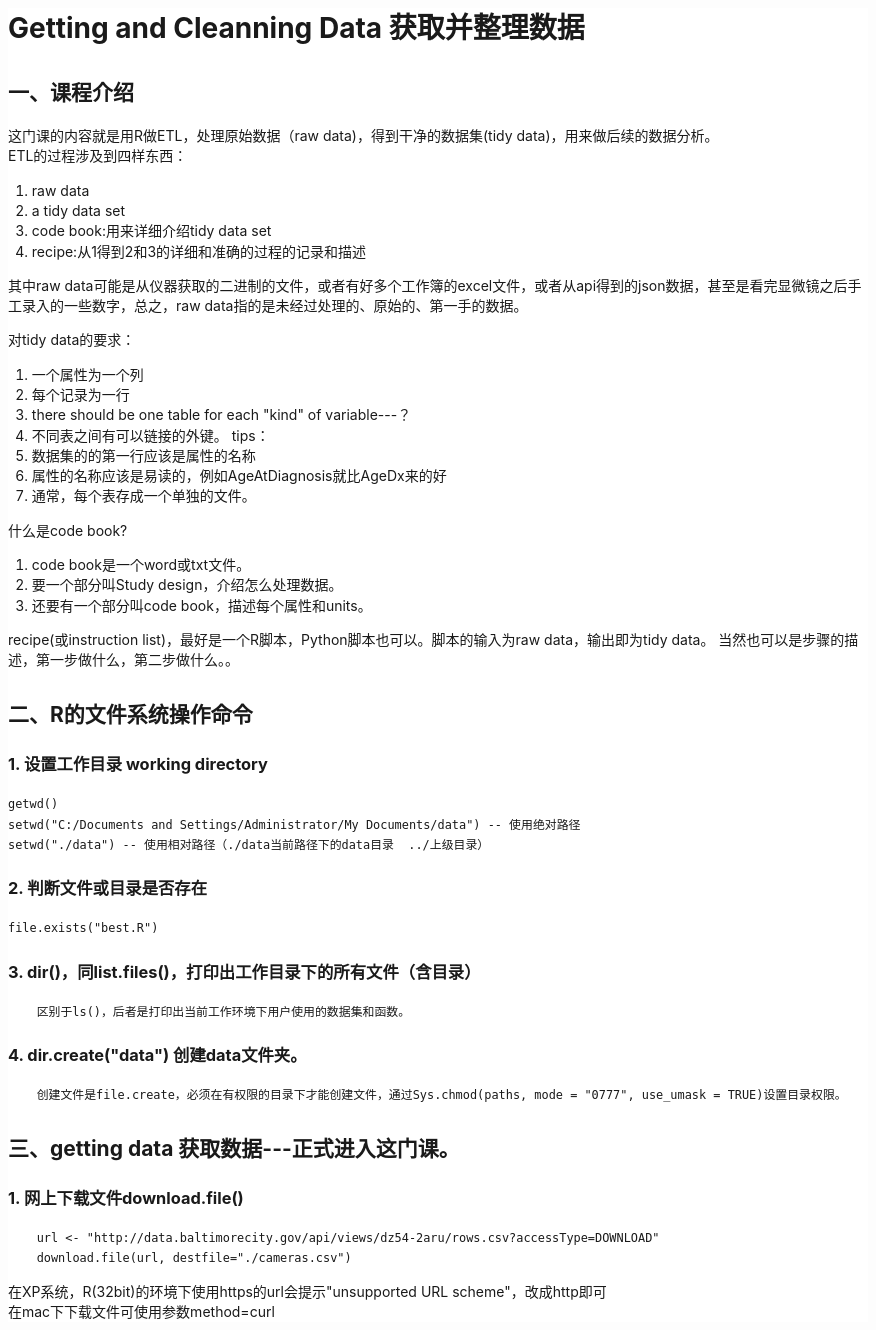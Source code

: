 Getting and Cleanning Data 获取并整理数据
==========================================================================
## 一、课程介绍
这门课的内容就是用R做ETL，处理原始数据（raw data)，得到干净的数据集(tidy data)，用来做后续的数据分析。  
ETL的过程涉及到四样东西：  
1. raw data  
2. a tidy data set  
3. code book:用来详细介绍tidy data set  
4. recipe:从1得到2和3的详细和准确的过程的记录和描述  

其中raw data可能是从仪器获取的二进制的文件，或者有好多个工作簿的excel文件，或者从api得到的json数据，甚至是看完显微镜之后手工录入的一些数字，总之，raw data指的是未经过处理的、原始的、第一手的数据。

对tidy data的要求：
1. 一个属性为一个列
2. 每个记录为一行
3. there should be one table for each "kind" of variable---？
4. 不同表之间有可以链接的外键。
tips：
1. 数据集的的第一行应该是属性的名称
2. 属性的名称应该是易读的，例如AgeAtDiagnosis就比AgeDx来的好
3. 通常，每个表存成一个单独的文件。

什么是code book?
1. code book是一个word或txt文件。
2. 要一个部分叫Study design，介绍怎么处理数据。
3. 还要有一个部分叫code book，描述每个属性和units。

recipe(或instruction list)，最好是一个R脚本，Python脚本也可以。脚本的输入为raw data，输出即为tidy data。
当然也可以是步骤的描述，第一步做什么，第二步做什么。。


## 二、R的文件系统操作命令  
### 1. 设置工作目录 working directory
    getwd()  
    setwd("C:/Documents and Settings/Administrator/My Documents/data") -- 使用绝对路径  
    setwd("./data") -- 使用相对路径（./data当前路径下的data目录  ../上级目录）  
### 2. 判断文件或目录是否存在  
    file.exists("best.R")   
### 3. dir()，同list.files()，打印出工作目录下的所有文件（含目录）  
        区别于ls()，后者是打印出当前工作环境下用户使用的数据集和函数。  
### 4. dir.create("data") 创建data文件夹。  
        创建文件是file.create，必须在有权限的目录下才能创建文件，通过Sys.chmod(paths, mode = "0777", use_umask = TRUE)设置目录权限。  
 
## 三、getting data 获取数据---正式进入这门课。  
### 1. 网上下载文件download.file()  
        url <- "http://data.baltimorecity.gov/api/views/dz54-2aru/rows.csv?accessType=DOWNLOAD"          
        download.file(url, destfile="./cameras.csv")  
在XP系统，R(32bit)的环境下使用https的url会提示"unsupported URL scheme"，改成http即可  
在mac下下载文件可使用参数method=curl  
